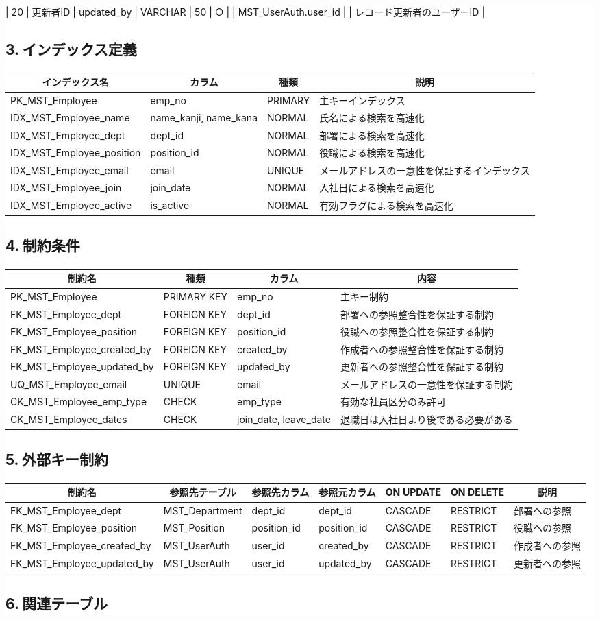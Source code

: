 | 20 | 更新者ID         | updated_by     | VARCHAR     | 50   | ○    |        | MST_UserAuth.user_id |     | レコード更新者のユーザーID                     |

## 3. インデックス定義

| インデックス名            | カラム                | 種類      | 説明                                           |
|---------------------------|------------------------|-----------|------------------------------------------------|
| PK_MST_Employee          | emp_no                 | PRIMARY   | 主キーインデックス                             |
| IDX_MST_Employee_name    | name_kanji, name_kana  | NORMAL    | 氏名による検索を高速化                         |
| IDX_MST_Employee_dept    | dept_id                | NORMAL    | 部署による検索を高速化                         |
| IDX_MST_Employee_position| position_id            | NORMAL    | 役職による検索を高速化                         |
| IDX_MST_Employee_email   | email                  | UNIQUE    | メールアドレスの一意性を保証するインデックス   |
| IDX_MST_Employee_join    | join_date              | NORMAL    | 入社日による検索を高速化                       |
| IDX_MST_Employee_active  | is_active              | NORMAL    | 有効フラグによる検索を高速化                   |

## 4. 制約条件

| 制約名                    | 種類      | カラム                | 内容                                           |
|---------------------------|-----------|------------------------|------------------------------------------------|
| PK_MST_Employee          | PRIMARY KEY | emp_no               | 主キー制約                                     |
| FK_MST_Employee_dept     | FOREIGN KEY | dept_id              | 部署への参照整合性を保証する制約               |
| FK_MST_Employee_position | FOREIGN KEY | position_id          | 役職への参照整合性を保証する制約               |
| FK_MST_Employee_created_by | FOREIGN KEY | created_by         | 作成者への参照整合性を保証する制約             |
| FK_MST_Employee_updated_by | FOREIGN KEY | updated_by         | 更新者への参照整合性を保証する制約             |
| UQ_MST_Employee_email    | UNIQUE    | email                  | メールアドレスの一意性を保証する制約           |
| CK_MST_Employee_emp_type | CHECK     | emp_type               | 有効な社員区分のみ許可                         |
| CK_MST_Employee_dates    | CHECK     | join_date, leave_date  | 退職日は入社日より後である必要がある           |

## 5. 外部キー制約

| 制約名                    | 参照先テーブル | 参照先カラム | 参照元カラム | ON UPDATE | ON DELETE | 説明                                           |
|---------------------------|----------------|--------------|--------------|-----------|-----------|------------------------------------------------|
| FK_MST_Employee_dept     | MST_Department | dept_id      | dept_id      | CASCADE   | RESTRICT  | 部署への参照                                   |
| FK_MST_Employee_position | MST_Position   | position_id  | position_id  | CASCADE   | RESTRICT  | 役職への参照                                   |
| FK_MST_Employee_created_by | MST_UserAuth | user_id      | created_by   | CASCADE   | RESTRICT  | 作成者への参照                                 |
| FK_MST_Employee_updated_by | MST_UserAuth | user_id      | updated_by   | CASCADE   | RESTRICT  | 更新者への参照                                 |

## 6. 関連テーブル
